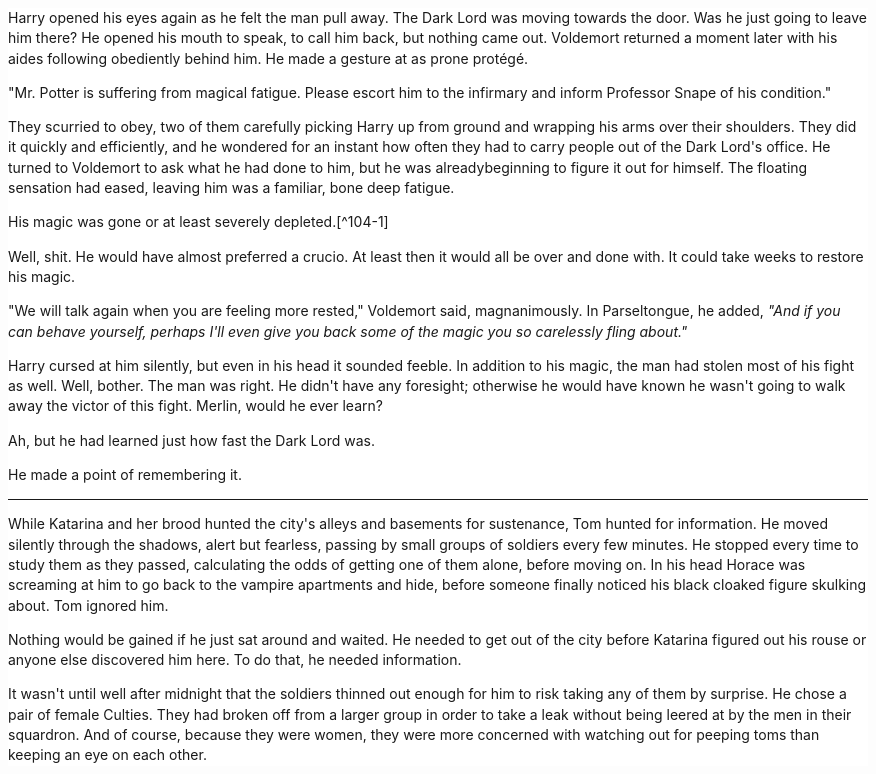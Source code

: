 Harry opened his eyes again as he felt the man pull away. The Dark Lord
was moving towards the door. Was he just going to leave him there? He
opened his mouth to speak, to call him back, but nothing came out.
Voldemort returned a moment later with his aides following obediently
behind him. He made a gesture at as prone protégé.

"Mr. Potter is suffering from magical fatigue. Please escort him to the
infirmary and inform Professor Snape of his condition."

They scurried to obey, two of them carefully picking Harry up from
ground and wrapping his arms over their shoulders. They did it quickly
and efficiently, and he wondered for an instant how often they had to
carry people out of the Dark Lord's office. He turned to Voldemort to
ask what he had done to him, but he was alreadybeginning to figure it
out for himself. The floating sensation had eased, leaving him was a
familiar, bone deep fatigue.

His magic was gone or at least severely depleted.[^104-1]

Well, shit. He would have almost preferred a crucio. At least then it
would all be over and done with. It could take weeks to restore his
magic.

"We will talk again when you are feeling more rested," Voldemort said,
magnanimously. In Parseltongue, he added, *"And if you can behave
yourself, perhaps I'll even give you back some of the magic you so
carelessly fling about."*

Harry cursed at him silently, but even in his head it sounded feeble. In
addition to his magic, the man had stolen most of his fight as well.
Well, bother. The man was right. He didn't have any foresight; otherwise
he would have known he wasn't going to walk away the victor of this
fight. Merlin, would he ever learn?

Ah, but he had learned just how fast the Dark Lord was.

He made a point of remembering it.

---

While Katarina and her brood hunted the city's alleys and basements for
sustenance, Tom hunted for information. He moved silently through the
shadows, alert but fearless, passing by small groups of soldiers every
few minutes. He stopped every time to study them as they passed,
calculating the odds of getting one of them alone, before moving on. In
his head Horace was screaming at him to go back to the vampire
apartments and hide, before someone finally noticed his black cloaked
figure skulking about. Tom ignored him.

Nothing would be gained if he just sat around and waited. He needed to
get out of the city before Katarina figured out his rouse or anyone else
discovered him here. To do that, he needed information.

It wasn't until well after midnight that the soldiers thinned out enough
for him to risk taking any of them by surprise. He chose a pair of
female Culties. They had broken off from a larger group in order to take
a leak without being leered at by the men in their squardron. And of
course, because they were women, they were more concerned with watching
out for peeping toms than keeping an eye on each other.
